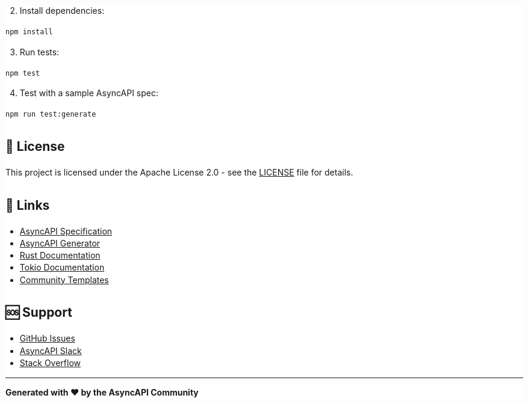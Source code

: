 2. Install dependencies:
```bash
npm install
```

3. Run tests:
```bash
npm test
```

4. Test with a sample AsyncAPI spec:
```bash
npm run test:generate
```

## 📄 License

This project is licensed under the Apache License 2.0 - see the [LICENSE](LICENSE) file for details.

## 🔗 Links

- [AsyncAPI Specification](https://www.asyncapi.com/docs/reference/specification/v3.0.0)
- [AsyncAPI Generator](https://www.asyncapi.com/docs/tools/generator)
- [Rust Documentation](https://doc.rust-lang.org/)
- [Tokio Documentation](https://tokio.rs/)
- [Community Templates](https://github.com/asyncapi/generator/blob/master/docs/authoring.md)

## 🆘 Support

- [GitHub Issues](https://github.com/asyncapi/rust-template/issues)
- [AsyncAPI Slack](https://asyncapi.com/slack-invite)
- [Stack Overflow](https://stackoverflow.com/questions/tagged/asyncapi)

---

**Generated with ❤️ by the AsyncAPI Community**
